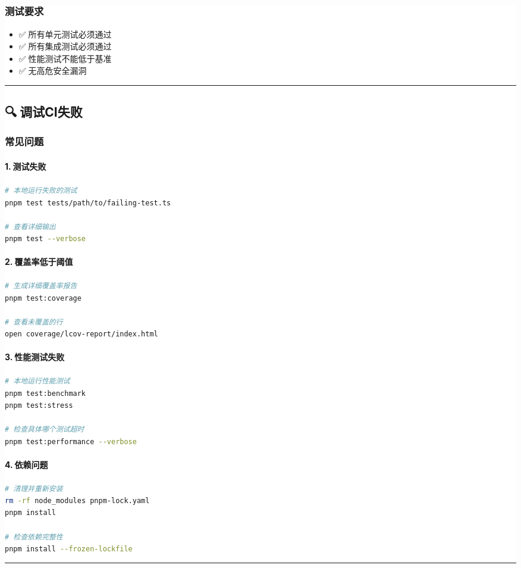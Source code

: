 ### 测试要求

- ✅ 所有单元测试必须通过
- ✅ 所有集成测试必须通过
- ✅ 性能测试不能低于基准
- ✅ 无高危安全漏洞

---

## 🔍 调试CI失败

### 常见问题

#### 1. 测试失败
```bash
# 本地运行失败的测试
pnpm test tests/path/to/failing-test.ts

# 查看详细输出
pnpm test --verbose
```

#### 2. 覆盖率低于阈值
```bash
# 生成详细覆盖率报告
pnpm test:coverage

# 查看未覆盖的行
open coverage/lcov-report/index.html
```

#### 3. 性能测试失败
```bash
# 本地运行性能测试
pnpm test:benchmark
pnpm test:stress

# 检查具体哪个测试超时
pnpm test:performance --verbose
```

#### 4. 依赖问题
```bash
# 清理并重新安装
rm -rf node_modules pnpm-lock.yaml
pnpm install

# 检查依赖完整性
pnpm install --frozen-lockfile
```

---
